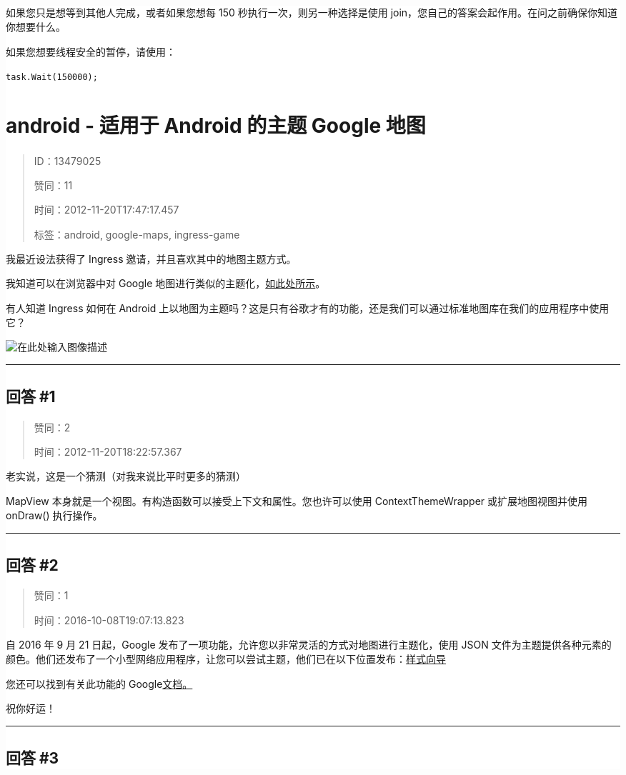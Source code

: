 如果您只是想等到其他人完成，或者如果您想每 150 秒执行一次，则另一种选择是使用 join，您自己的答案会起作用。在问之前确保你知道你想要什么。

如果您想要线程安全的暂停，请使用：

```
task.Wait(150000); 
```

# android - 适用于 Android 的主题 Google 地图

> ID：13479025
> 
> 赞同：11
> 
> 时间：2012-11-20T17:47:17.457
> 
> 标签：android, google-maps, ingress-game

我最近设法获得了 Ingress 邀请，并且喜欢其中的地图主题方式。

我知道可以在浏览器中对 Google 地图进行类似的主题化，[如此处所示](http://codecanyon.net/item/5-color-themes-for-google-maps-api/2500863)。

有人知道 Ingress 如何在 Android 上以地图为主题吗？这是只有谷歌才有的功能，还是我们可以通过标准地图库在我们的应用程序中使用它？

![在此处输入图像描述](../Images/8a35d0fcbf80bf738ea0034f58a6b7e6.png)

* * *

## 回答 #1

> 赞同：2
> 
> 时间：2012-11-20T18:22:57.367

老实说，这是一个猜测（对我来说比平时更多的猜测）

MapView 本身就是一个视图。有构造函数可以接受上下文和属性。您也许可以使用 ContextThemeWrapper 或扩展地图视图并使用 onDraw() 执行操作。

* * *

## 回答 #2

> 赞同：1
> 
> 时间：2016-10-08T19:07:13.823

自 2016 年 9 月 21 日起，Google 发布了一项功能，允许您以非常灵活的方式对地图进行主题化，使用 JSON 文件为主题提供各种元素的颜色。他们还发布了一个小型网络应用程序，让您可以尝试主题，他们已在以下位置发布：[样式向导](https://mapstyle.withgoogle.com/ "造型向导")

您还可以找到有关此功能的 Google[文档。](https://developers.google.com/maps/documentation/android-api/styling)

祝你好运！

* * *

## 回答 #3
